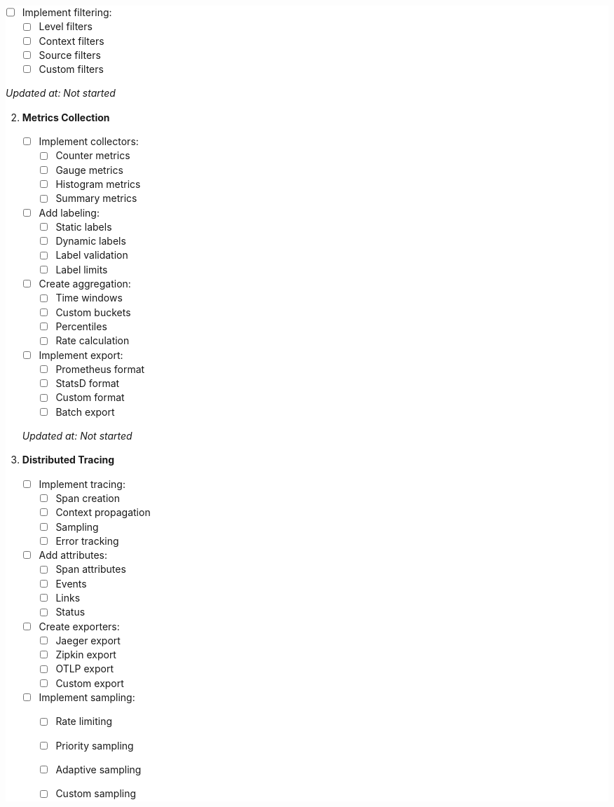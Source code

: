    - [ ] Implement filtering:
     - [ ] Level filters
     - [ ] Context filters
     - [ ] Source filters
     - [ ] Custom filters
   
   *Updated at: Not started*

2. **Metrics Collection**
   - [ ] Implement collectors:
     - [ ] Counter metrics
     - [ ] Gauge metrics
     - [ ] Histogram metrics
     - [ ] Summary metrics
   - [ ] Add labeling:
     - [ ] Static labels
     - [ ] Dynamic labels
     - [ ] Label validation
     - [ ] Label limits
   - [ ] Create aggregation:
     - [ ] Time windows
     - [ ] Custom buckets
     - [ ] Percentiles
     - [ ] Rate calculation
   - [ ] Implement export:
     - [ ] Prometheus format
     - [ ] StatsD format
     - [ ] Custom format
     - [ ] Batch export
   
   *Updated at: Not started*

3. **Distributed Tracing**
   - [ ] Implement tracing:
     - [ ] Span creation
     - [ ] Context propagation
     - [ ] Sampling
     - [ ] Error tracking
   - [ ] Add attributes:
     - [ ] Span attributes
     - [ ] Events
     - [ ] Links
     - [ ] Status
   - [ ] Create exporters:
     - [ ] Jaeger export
     - [ ] Zipkin export
     - [ ] OTLP export
     - [ ] Custom export
   - [ ] Implement sampling:
     - [ ] Rate limiting
     - [ ] Priority sampling
     - [ ] Adaptive sampling
     - [ ] Custom sampling
   